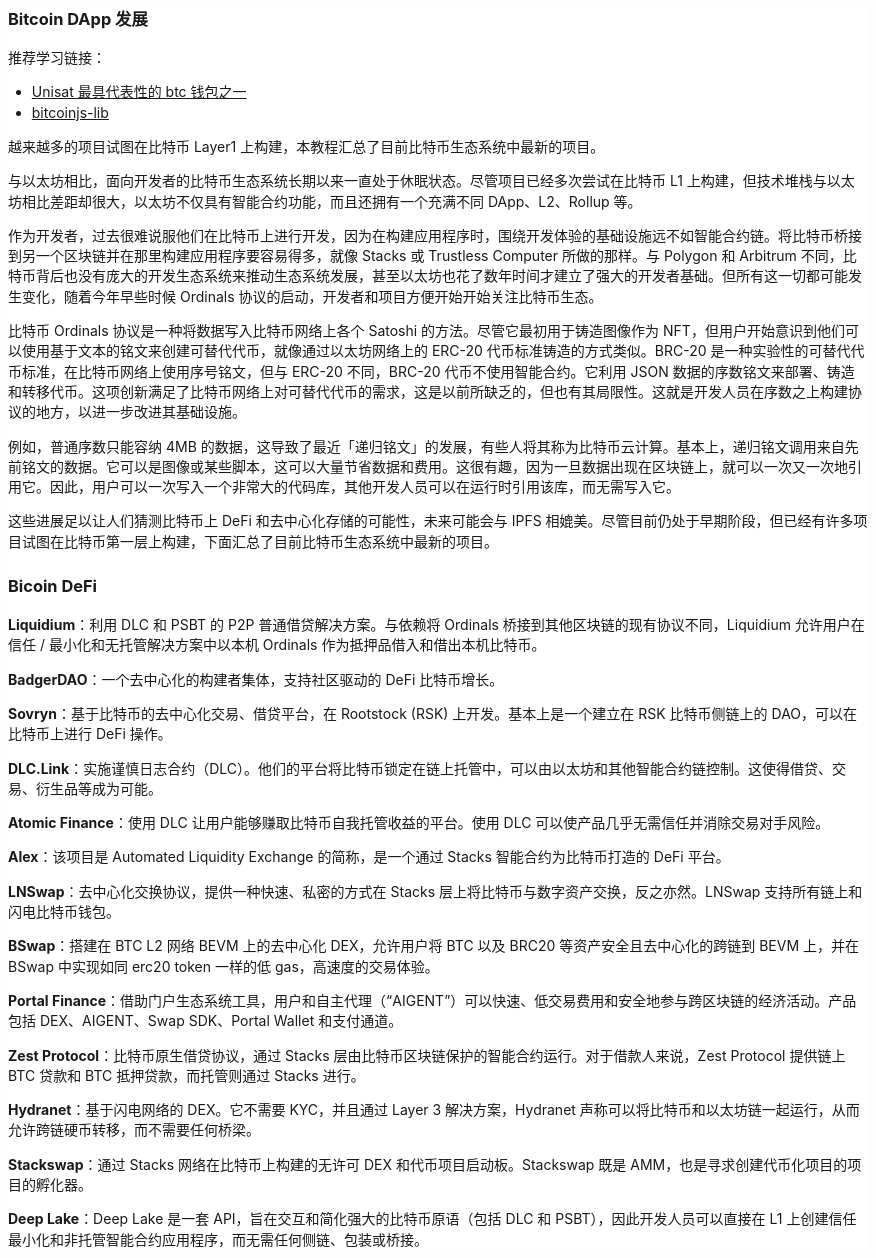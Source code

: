 
### **Bitcoin DApp 发展**

推荐学习链接：

- [Unisat 最具代表性的 btc 钱包之一](https://docs.unisat.io/)
- [bitcoinjs-lib](https://github.com/bitcoinjs/bitcoinjs-lib?tab=readme-ov-file)

越来越多的项目试图在比特币 Layer1 上构建，本教程汇总了目前比特币生态系统中最新的项目。

与以太坊相比，面向开发者的比特币生态系统长期以来一直处于休眠状态。尽管项目已经多次尝试在比特币 L1 上构建，但技术堆栈与以太坊相比差距却很大，以太坊不仅具有智能合约功能，而且还拥有一个充满不同 DApp、L2、Rollup 等。

作为开发者，过去很难说服他们在比特币上进行开发，因为在构建应用程序时，围绕开发体验的基础设施远不如智能合约链。将比特币桥接到另一个区块链并在那里构建应用程序要容易得多，就像 Stacks 或 Trustless Computer 所做的那样。与 Polygon 和 Arbitrum 不同，比特币背后也没有庞大的开发生态系统来推动生态系统发展，甚至以太坊也花了数年时间才建立了强大的开发者基础。但所有这一切都可能发生变化，随着今年早些时候 Ordinals 协议的启动，开发者和项目方便开始开始关注比特币生态。

比特币 Ordinals 协议是一种将数据写入比特币网络上各个 Satoshi 的方法。尽管它最初用于铸造图像作为 NFT，但用户开始意识到他们可以使用基于文本的铭文来创建可替代代币，就像通过以太坊网络上的 ERC-20 代币标准铸造的方式类似。BRC-20 是一种实验性的可替代代币标准，在比特币网络上使用序号铭文，但与 ERC-20 不同，BRC-20 代币不使用智能合约。它利用 JSON 数据的序数铭文来部署、铸造和转移代币。这项创新满足了比特币网络上对可替代代币的需求，这是以前所缺乏的，但也有其局限性。这就是开发人员在序数之上构建协议的地方，以进一步改进其基础设施。

例如，普通序数只能容纳 4MB 的数据，这导致了最近「递归铭文」的发展，有些人将其称为比特币云计算。基本上，递归铭文调用来自先前铭文的数据。它可以是图像或某些脚本，这可以大量节省数据和费用。这很有趣，因为一旦数据出现在区块链上，就可以一次又一次地引用它。因此，用户可以一次写入一个非常大的代码库，其他开发人员可以在运行时引用该库，而无需写入它。

这些进展足以让人们猜测比特币上 DeFi 和去中心化存储的可能性，未来可能会与 IPFS 相媲美。尽管目前仍处于早期阶段，但已经有许多项目试图在比特币第一层上构建，下面汇总了目前比特币生态系统中最新的项目。

### **Bicoin DeFi**

**Liquidium**：利用 DLC 和 PSBT 的 P2P 普通借贷解决方案。与依赖将 Ordinals 桥接到其他区块链的现有协议不同，Liquidium 允许用户在信任 / 最小化和无托管解决方案中以本机 Ordinals 作为抵押品借入和借出本机比特币。

**BadgerDAO**：一个去中心化的构建者集体，支持社区驱动的 DeFi 比特币增长。

**Sovryn**：基于比特币的去中心化交易、借贷平台，在 Rootstock (RSK) 上开发。基本上是一个建立在 RSK 比特币侧链上的 DAO，可以在比特币上进行 DeFi 操作。

**DLC.Link**：实施谨慎日志合约（DLC）。他们的平台将比特币锁定在链上托管中，可以由以太坊和其他智能合约链控制。这使得借贷、交易、衍生品等成为可能。

**Atomic Finance**：使用 DLC 让用户能够赚取比特币自我托管收益的平台。使用 DLC 可以使产品几乎无需信任并消除交易对手风险。

**Alex**：该项目是 Automated Liquidity Exchange 的简称，是一个通过 Stacks 智能合约为比特币打造的 DeFi 平台。

**LNSwap**：去中心化交换协议，提供一种快速、私密的方式在 Stacks 层上将比特币与数字资产交换，反之亦然。LNSwap 支持所有链上和闪电比特币钱包。

**BSwap**：搭建在 BTC L2 网络 BEVM 上的去中心化 DEX，允许用户将 BTC 以及 BRC20 等资产安全且去中心化的跨链到 BEVM 上，并在 BSwap 中实现如同 erc20 token 一样的低 gas，高速度的交易体验。

**Portal Finance**：借助门户生态系统工具，用户和自主代理（“AIGENT”）可以快速、低交易费用和安全地参与跨区块链的经济活动。产品包括 DEX、AIGENT、Swap SDK、Portal Wallet 和支付通道。

**Zest Protocol**：比特币原生借贷协议，通过 Stacks 层由比特币区块链保护的智能合约运行。对于借款人来说，Zest Protocol 提供链上 BTC 贷款和 BTC 抵押贷款，而托管则通过 Stacks 进行。

**Hydranet**：基于闪电网络的 DEX。它不需要 KYC，并且通过 Layer 3 解决方案，Hydranet 声称可以将比特币和以太坊链一起运行，从而允许跨链硬币转移，而不需要任何桥梁。

**Stackswap**：通过 Stacks 网络在比特币上构建的无许可 DEX 和代币项目启动板。Stackswap 既是 AMM，也是寻求创建代币化项目的项目的孵化器。

**Deep Lake**：Deep Lake 是一套 API，旨在交互和简化强大的比特币原语（包括 DLC 和 PSBT），因此开发人员可以直接在 L1 上创建信任最小化和非托管智能合约应用程序，而无需任何侧链、包装或桥接。
